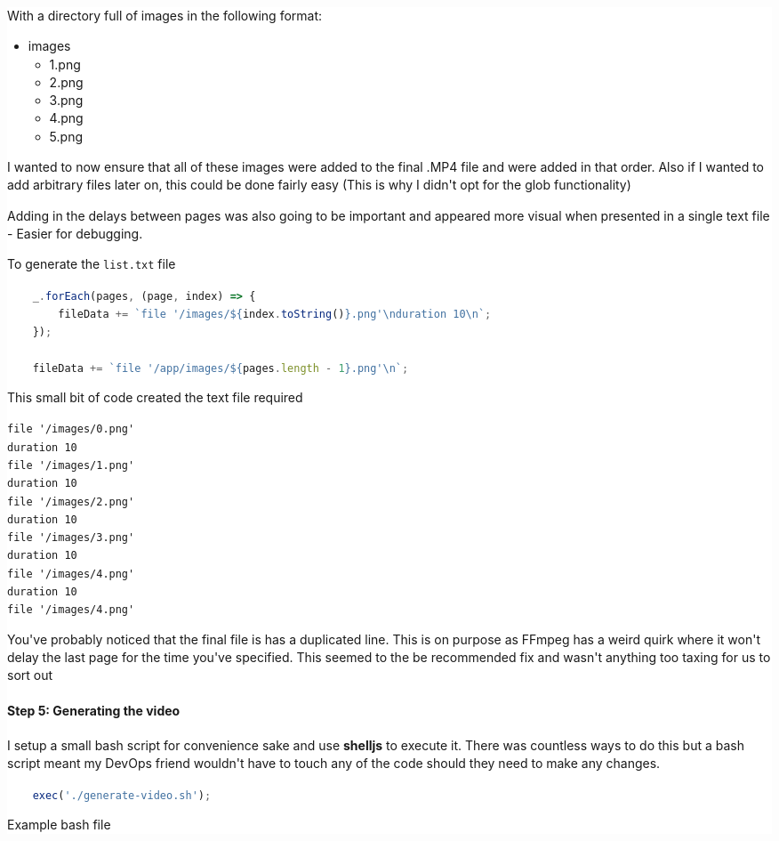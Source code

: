 With a directory full of images in the following format:

- images
    - 1.png
    - 2.png
    - 3.png
    - 4.png
    - 5.png

I wanted to now ensure that all of these images were added to the final .MP4 file and were added in that order. Also if I wanted to add arbitrary files later on, this could be done fairly easy (This is why I didn't opt for the glob functionality)

Adding in the delays between pages was also going to be important and appeared more visual when presented in a single text file - Easier for debugging.

To generate the `list.txt` file 

```typescript
    _.forEach(pages, (page, index) => {
        fileData += `file '/images/${index.toString()}.png'\nduration 10\n`;
    });

    fileData += `file '/app/images/${pages.length - 1}.png'\n`;
```

This small bit of code created the text file required

```text
file '/images/0.png'
duration 10
file '/images/1.png'
duration 10
file '/images/2.png'
duration 10
file '/images/3.png'
duration 10
file '/images/4.png'
duration 10
file '/images/4.png'
```

You've probably noticed that the final file is has a duplicated line. This is on purpose as FFmpeg has a weird quirk where it won't delay the last page for the time you've specified. This seemed to the be recommended fix and wasn't anything too taxing for us to sort out

#### Step 5: Generating the video

I setup a small bash script for convenience sake and use **shelljs** to execute it. There was countless ways to do this but a bash script meant my DevOps friend wouldn't have to touch any of the code should they need to make any changes.

```typescript
    exec('./generate-video.sh');
```

Example bash file
